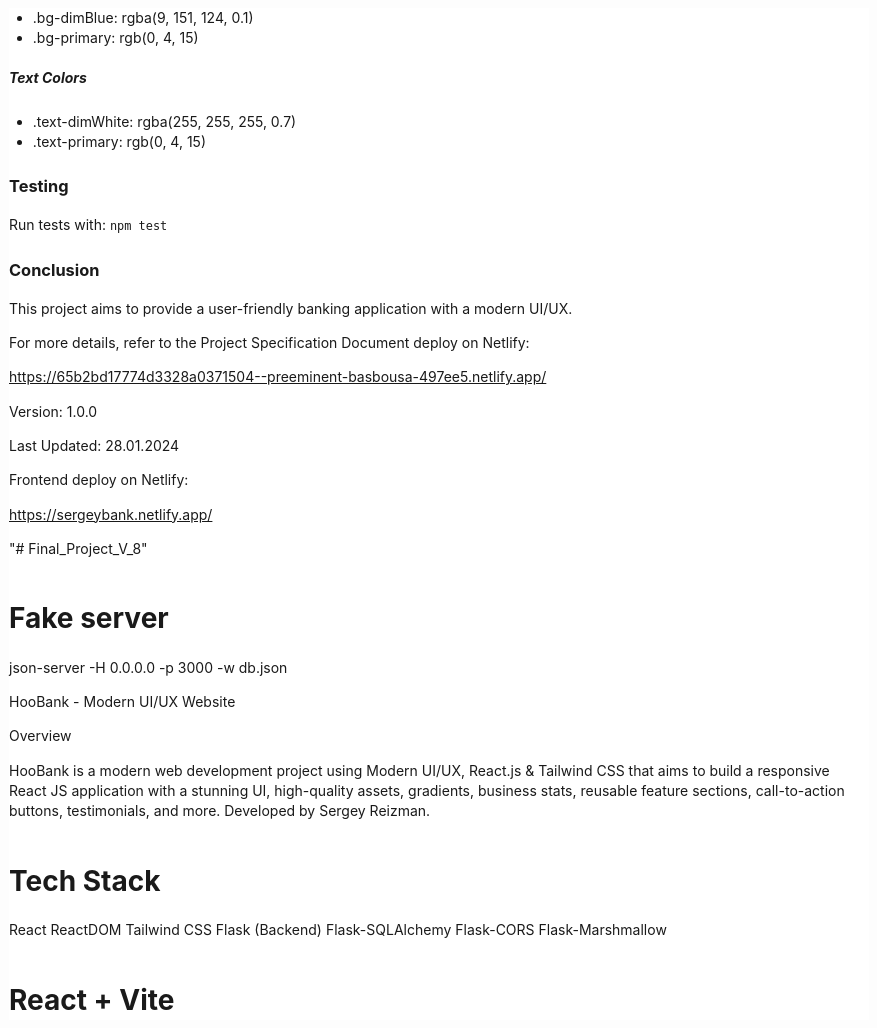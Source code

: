 - .bg-dimBlue: rgba(9, 151, 124, 0.1)
- .bg-primary: rgb(0, 4, 15)

##### Text Colors

- .text-dimWhite: rgba(255, 255, 255, 0.7)
- .text-primary: rgb(0, 4, 15)
### Testing

Run tests with: `npm test`

### Conclusion

This project aims to provide a user-friendly banking application with a modern UI/UX.

For more details, refer to the Project Specification Document deploy on Netlify:

https://65b2bd17774d3328a0371504--preeminent-basbousa-497ee5.netlify.app/

Version: 1.0.0

Last Updated: 28.01.2024

Frontend deploy on Netlify:

https://sergeybank.netlify.app/

"# Final_Project_V_8" 

# Fake server
json-server -H 0.0.0.0 -p 3000 -w db.json

HooBank - Modern UI/UX Website

Overview

HooBank is a modern web development project using Modern UI/UX, React.js & Tailwind CSS that aims to build a responsive React JS application with a stunning UI, 
high-quality assets, gradients, business stats, reusable feature sections, call-to-action buttons, testimonials, and more. 
Developed by Sergey Reizman.

# Tech Stack

React
ReactDOM
Tailwind CSS
Flask (Backend)
Flask-SQLAlchemy
Flask-CORS
Flask-Marshmallow

# React + Vite
